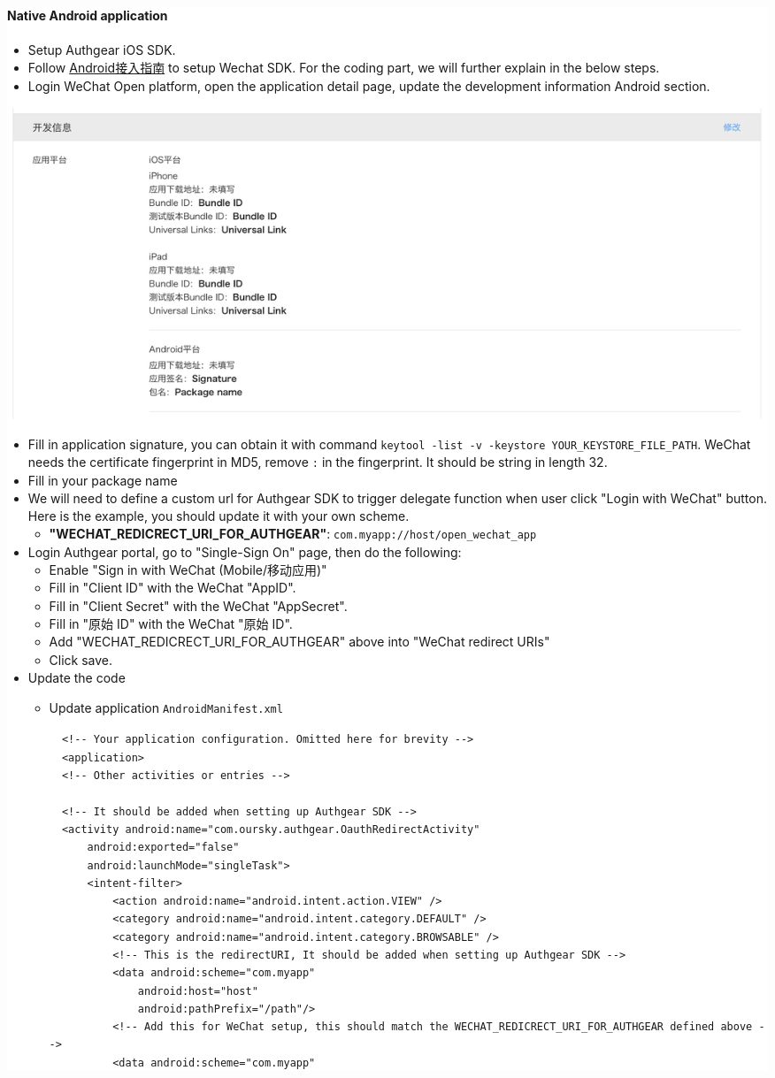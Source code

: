 #### Native Android application

* Setup Authgear iOS SDK.
* Follow [Android接入指南](https://developers.weixin.qq.com/doc/oplatform/Mobile\_App/Access\_Guide/Android.html) to setup Wechat SDK. For the coding part, we will further explain in the below steps.
* Login WeChat Open platform, open the application detail page, update the development information Android section.

![](<../../.gitbook/assets/wechat-development-information (5) (5) (5) (5) (1) (1) (1) (1) (10).png>)

* Fill in application signature, you can obtain it with command `keytool -list -v -keystore YOUR_KEYSTORE_FILE_PATH`. WeChat needs the certificate fingerprint in MD5, remove `:` in the fingerprint. It should be string in length 32.
* Fill in your package name
* We will need to define a custom url for Authgear SDK to trigger delegate function when user click "Login with WeChat" button. Here is the example, you should update it with your own scheme.
  * **"WECHAT\_REDICRECT\_URI\_FOR\_AUTHGEAR"**: `com.myapp://host/open_wechat_app`
* Login Authgear portal, go to "Single-Sign On" page, then do the following:
  * Enable "Sign in with WeChat (Mobile/移动应用)"
  * Fill in "Client ID" with the WeChat "AppID".
  * Fill in "Client Secret" with the WeChat "AppSecret".
  * Fill in "原始 ID" with the WeChat "原始 ID".
  * Add "WECHAT\_REDICRECT\_URI\_FOR\_AUTHGEAR" above into "WeChat redirect URIs"
  * Click save.
* Update the code
  *   Update application `AndroidManifest.xml`

      ```markup
        <!-- Your application configuration. Omitted here for brevity -->
        <application>
        <!-- Other activities or entries -->

        <!-- It should be added when setting up Authgear SDK -->
        <activity android:name="com.oursky.authgear.OauthRedirectActivity"
            android:exported="false"
            android:launchMode="singleTask">
            <intent-filter>
                <action android:name="android.intent.action.VIEW" />
                <category android:name="android.intent.category.DEFAULT" />
                <category android:name="android.intent.category.BROWSABLE" />
                <!-- This is the redirectURI, It should be added when setting up Authgear SDK -->
                <data android:scheme="com.myapp"
                    android:host="host"
                    android:pathPrefix="/path"/>
                <!-- Add this for WeChat setup, this should match the WECHAT_REDICRECT_URI_FOR_AUTHGEAR defined above -->
                <data android:scheme="com.myapp"
